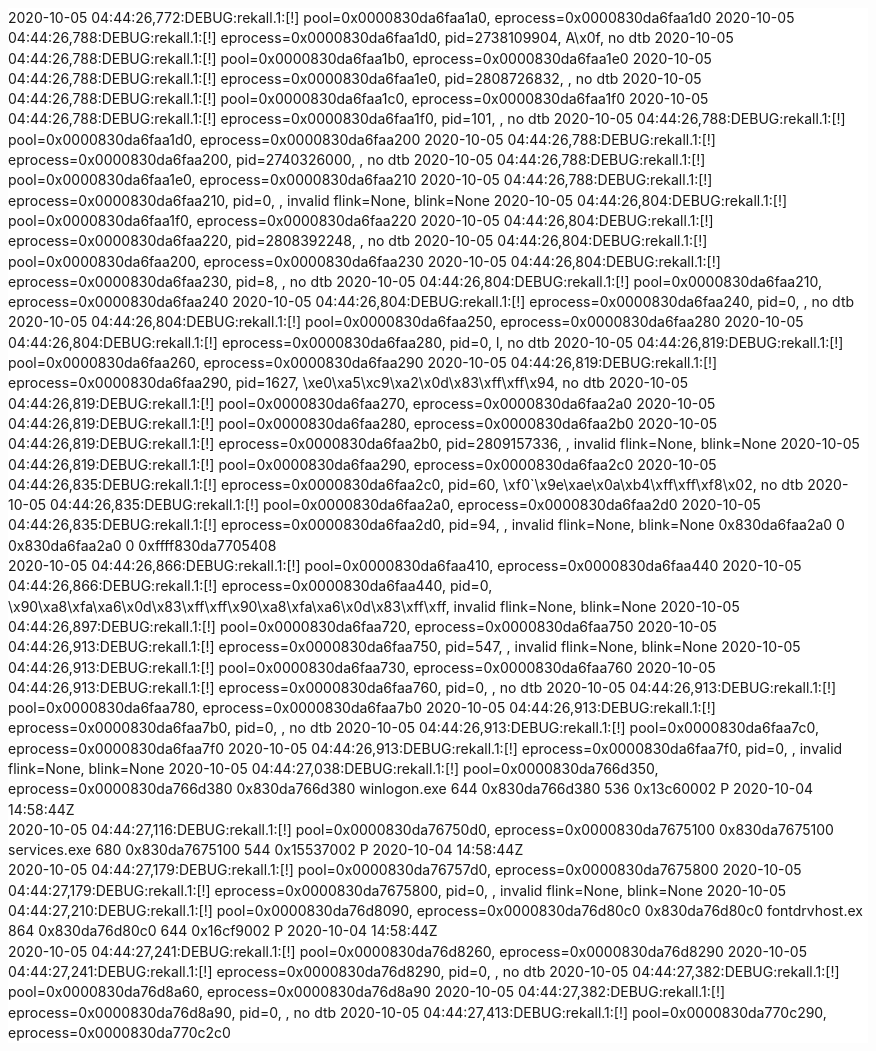 2020-10-05 04:44:26,772:DEBUG:rekall.1:[!] pool=0x0000830da6faa1a0, eprocess=0x0000830da6faa1d0
2020-10-05 04:44:26,788:DEBUG:rekall.1:[!] eprocess=0x0000830da6faa1d0, pid=2738109904, A\x0f, no dtb
2020-10-05 04:44:26,788:DEBUG:rekall.1:[!] pool=0x0000830da6faa1b0, eprocess=0x0000830da6faa1e0
2020-10-05 04:44:26,788:DEBUG:rekall.1:[!] eprocess=0x0000830da6faa1e0, pid=2808726832, , no dtb
2020-10-05 04:44:26,788:DEBUG:rekall.1:[!] pool=0x0000830da6faa1c0, eprocess=0x0000830da6faa1f0
2020-10-05 04:44:26,788:DEBUG:rekall.1:[!] eprocess=0x0000830da6faa1f0, pid=101, , no dtb
2020-10-05 04:44:26,788:DEBUG:rekall.1:[!] pool=0x0000830da6faa1d0, eprocess=0x0000830da6faa200
2020-10-05 04:44:26,788:DEBUG:rekall.1:[!] eprocess=0x0000830da6faa200, pid=2740326000, , no dtb
2020-10-05 04:44:26,788:DEBUG:rekall.1:[!] pool=0x0000830da6faa1e0, eprocess=0x0000830da6faa210
2020-10-05 04:44:26,788:DEBUG:rekall.1:[!] eprocess=0x0000830da6faa210, pid=0, , invalid flink=None, blink=None
2020-10-05 04:44:26,804:DEBUG:rekall.1:[!] pool=0x0000830da6faa1f0, eprocess=0x0000830da6faa220
2020-10-05 04:44:26,804:DEBUG:rekall.1:[!] eprocess=0x0000830da6faa220, pid=2808392248, , no dtb
2020-10-05 04:44:26,804:DEBUG:rekall.1:[!] pool=0x0000830da6faa200, eprocess=0x0000830da6faa230
2020-10-05 04:44:26,804:DEBUG:rekall.1:[!] eprocess=0x0000830da6faa230, pid=8, , no dtb
2020-10-05 04:44:26,804:DEBUG:rekall.1:[!] pool=0x0000830da6faa210, eprocess=0x0000830da6faa240
2020-10-05 04:44:26,804:DEBUG:rekall.1:[!] eprocess=0x0000830da6faa240, pid=0, , no dtb
2020-10-05 04:44:26,804:DEBUG:rekall.1:[!] pool=0x0000830da6faa250, eprocess=0x0000830da6faa280
2020-10-05 04:44:26,804:DEBUG:rekall.1:[!] eprocess=0x0000830da6faa280, pid=0, l\, no dtb
2020-10-05 04:44:26,819:DEBUG:rekall.1:[!] pool=0x0000830da6faa260, eprocess=0x0000830da6faa290
2020-10-05 04:44:26,819:DEBUG:rekall.1:[!] eprocess=0x0000830da6faa290, pid=1627, \xe0\xa5\xc9\xa2\x0d\x83\xff\xff\x94, no dtb
2020-10-05 04:44:26,819:DEBUG:rekall.1:[!] pool=0x0000830da6faa270, eprocess=0x0000830da6faa2a0
2020-10-05 04:44:26,819:DEBUG:rekall.1:[!] pool=0x0000830da6faa280, eprocess=0x0000830da6faa2b0
2020-10-05 04:44:26,819:DEBUG:rekall.1:[!] eprocess=0x0000830da6faa2b0, pid=2809157336, , invalid flink=None, blink=None
2020-10-05 04:44:26,819:DEBUG:rekall.1:[!] pool=0x0000830da6faa290, eprocess=0x0000830da6faa2c0
2020-10-05 04:44:26,835:DEBUG:rekall.1:[!] eprocess=0x0000830da6faa2c0, pid=60, \xf0`\x9e\xae\x0a\xb4\xff\xff\xf8\x02, no dtb
2020-10-05 04:44:26,835:DEBUG:rekall.1:[!] pool=0x0000830da6faa2a0, eprocess=0x0000830da6faa2d0
2020-10-05 04:44:26,835:DEBUG:rekall.1:[!] eprocess=0x0000830da6faa2d0, pid=94, , invalid flink=None, blink=None
  0x830da6faa2a0                          0 0x830da6faa2a0      0 0xffff830da7705408                                                       
2020-10-05 04:44:26,866:DEBUG:rekall.1:[!] pool=0x0000830da6faa410, eprocess=0x0000830da6faa440
2020-10-05 04:44:26,866:DEBUG:rekall.1:[!] eprocess=0x0000830da6faa440, pid=0, \x90\xa8\xfa\xa6\x0d\x83\xff\xff\x90\xa8\xfa\xa6\x0d\x83\xff\xff, invalid flink=None, blink=None
2020-10-05 04:44:26,897:DEBUG:rekall.1:[!] pool=0x0000830da6faa720, eprocess=0x0000830da6faa750
2020-10-05 04:44:26,913:DEBUG:rekall.1:[!] eprocess=0x0000830da6faa750, pid=547, , invalid flink=None, blink=None
2020-10-05 04:44:26,913:DEBUG:rekall.1:[!] pool=0x0000830da6faa730, eprocess=0x0000830da6faa760
2020-10-05 04:44:26,913:DEBUG:rekall.1:[!] eprocess=0x0000830da6faa760, pid=0, , no dtb
2020-10-05 04:44:26,913:DEBUG:rekall.1:[!] pool=0x0000830da6faa780, eprocess=0x0000830da6faa7b0
2020-10-05 04:44:26,913:DEBUG:rekall.1:[!] eprocess=0x0000830da6faa7b0, pid=0, , no dtb
2020-10-05 04:44:26,913:DEBUG:rekall.1:[!] pool=0x0000830da6faa7c0, eprocess=0x0000830da6faa7f0
2020-10-05 04:44:26,913:DEBUG:rekall.1:[!] eprocess=0x0000830da6faa7f0, pid=0, , invalid flink=None, blink=None
2020-10-05 04:44:27,038:DEBUG:rekall.1:[!] pool=0x0000830da766d350, eprocess=0x0000830da766d380
  0x830da766d380 winlogon.exe           644 0x830da766d380    536     0x13c60002 P    2020-10-04 14:58:44Z                             
2020-10-05 04:44:27,116:DEBUG:rekall.1:[!] pool=0x0000830da76750d0, eprocess=0x0000830da7675100
  0x830da7675100 services.exe           680 0x830da7675100    544     0x15537002 P    2020-10-04 14:58:44Z                             
2020-10-05 04:44:27,179:DEBUG:rekall.1:[!] pool=0x0000830da76757d0, eprocess=0x0000830da7675800
2020-10-05 04:44:27,179:DEBUG:rekall.1:[!] eprocess=0x0000830da7675800, pid=0, , invalid flink=None, blink=None
2020-10-05 04:44:27,210:DEBUG:rekall.1:[!] pool=0x0000830da76d8090, eprocess=0x0000830da76d80c0
  0x830da76d80c0 fontdrvhost.ex         864 0x830da76d80c0    644     0x16cf9002 P    2020-10-04 14:58:44Z                             
2020-10-05 04:44:27,241:DEBUG:rekall.1:[!] pool=0x0000830da76d8260, eprocess=0x0000830da76d8290
2020-10-05 04:44:27,241:DEBUG:rekall.1:[!] eprocess=0x0000830da76d8290, pid=0, , no dtb
2020-10-05 04:44:27,382:DEBUG:rekall.1:[!] pool=0x0000830da76d8a60, eprocess=0x0000830da76d8a90
2020-10-05 04:44:27,382:DEBUG:rekall.1:[!] eprocess=0x0000830da76d8a90, pid=0, , no dtb
2020-10-05 04:44:27,413:DEBUG:rekall.1:[!] pool=0x0000830da770c290, eprocess=0x0000830da770c2c0